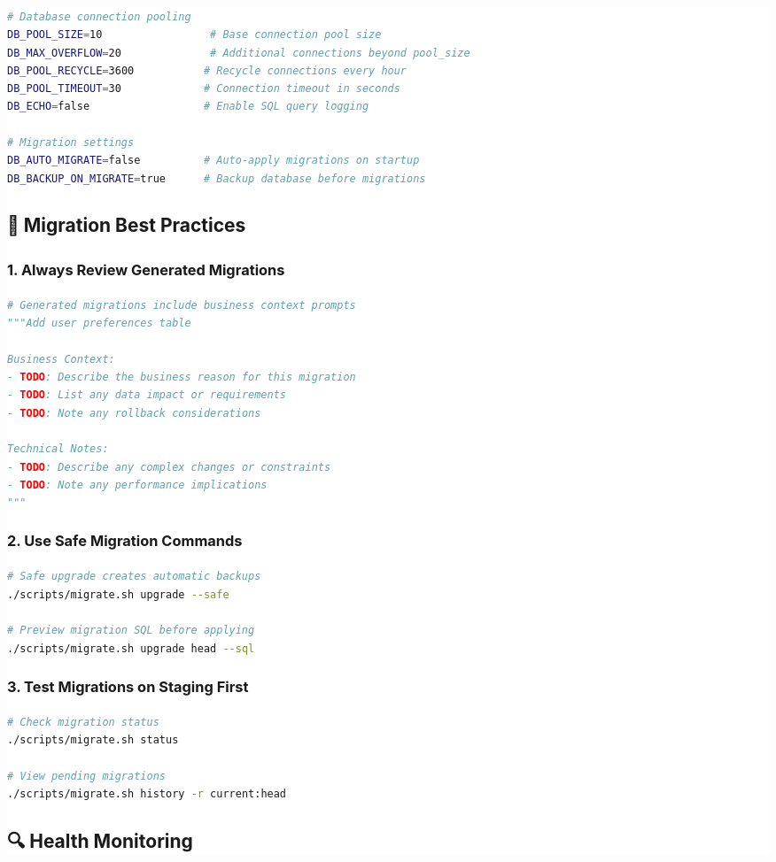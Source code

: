 ```bash
# Database connection pooling
DB_POOL_SIZE=10                 # Base connection pool size
DB_MAX_OVERFLOW=20              # Additional connections beyond pool_size
DB_POOL_RECYCLE=3600           # Recycle connections every hour
DB_POOL_TIMEOUT=30             # Connection timeout in seconds
DB_ECHO=false                  # Enable SQL query logging

# Migration settings
DB_AUTO_MIGRATE=false          # Auto-apply migrations on startup
DB_BACKUP_ON_MIGRATE=true      # Backup database before migrations
```

## 🚨 **Migration Best Practices**

### 1. **Always Review Generated Migrations**

```python
# Generated migrations include business context prompts
"""Add user preferences table

Business Context:
- TODO: Describe the business reason for this migration
- TODO: List any data impact or requirements
- TODO: Note any rollback considerations

Technical Notes:
- TODO: Describe any complex changes or constraints
- TODO: Note any performance implications
"""
```

### 2. **Use Safe Migration Commands**

```bash
# Safe upgrade creates automatic backups
./scripts/migrate.sh upgrade --safe

# Preview migration SQL before applying
./scripts/migrate.sh upgrade head --sql
```

### 3. **Test Migrations on Staging First**

```bash
# Check migration status
./scripts/migrate.sh status

# View pending migrations
./scripts/migrate.sh history -r current:head
```

## 🔍 **Health Monitoring**
